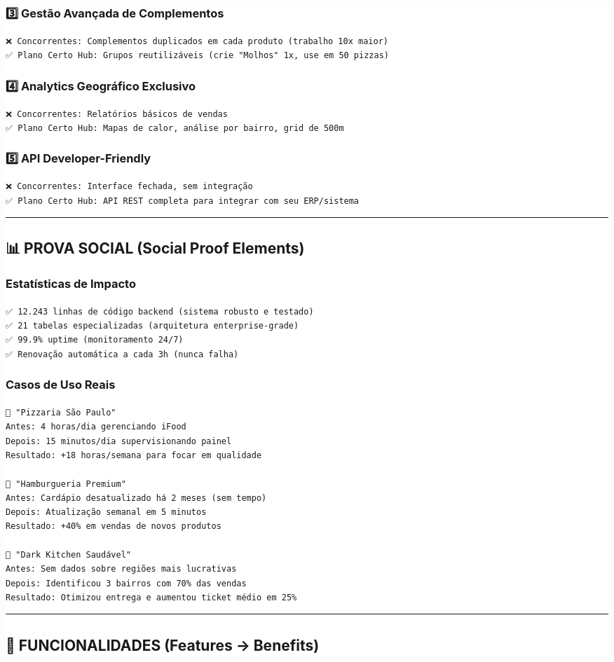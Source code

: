 ### 3️⃣ **Gestão Avançada de Complementos**
```
❌ Concorrentes: Complementos duplicados em cada produto (trabalho 10x maior)
✅ Plano Certo Hub: Grupos reutilizáveis (crie "Molhos" 1x, use em 50 pizzas)
```

### 4️⃣ **Analytics Geográfico Exclusivo**
```
❌ Concorrentes: Relatórios básicos de vendas
✅ Plano Certo Hub: Mapas de calor, análise por bairro, grid de 500m
```

### 5️⃣ **API Developer-Friendly**
```
❌ Concorrentes: Interface fechada, sem integração
✅ Plano Certo Hub: API REST completa para integrar com seu ERP/sistema
```

---

## 📊 PROVA SOCIAL (Social Proof Elements)

### Estatísticas de Impacto
```
✅ 12.243 linhas de código backend (sistema robusto e testado)
✅ 21 tabelas especializadas (arquitetura enterprise-grade)
✅ 99.9% uptime (monitoramento 24/7)
✅ Renovação automática a cada 3h (nunca falha)
```

### Casos de Uso Reais
```
🍕 "Pizzaria São Paulo"
Antes: 4 horas/dia gerenciando iFood
Depois: 15 minutos/dia supervisionando painel
Resultado: +18 horas/semana para focar em qualidade

🍔 "Hamburgueria Premium"
Antes: Cardápio desatualizado há 2 meses (sem tempo)
Depois: Atualização semanal em 5 minutos
Resultado: +40% em vendas de novos produtos

🥗 "Dark Kitchen Saudável"
Antes: Sem dados sobre regiões mais lucrativas
Depois: Identificou 3 bairros com 70% das vendas
Resultado: Otimizou entrega e aumentou ticket médio em 25%
```

---

## 🎁 FUNCIONALIDADES (Features → Benefits)
